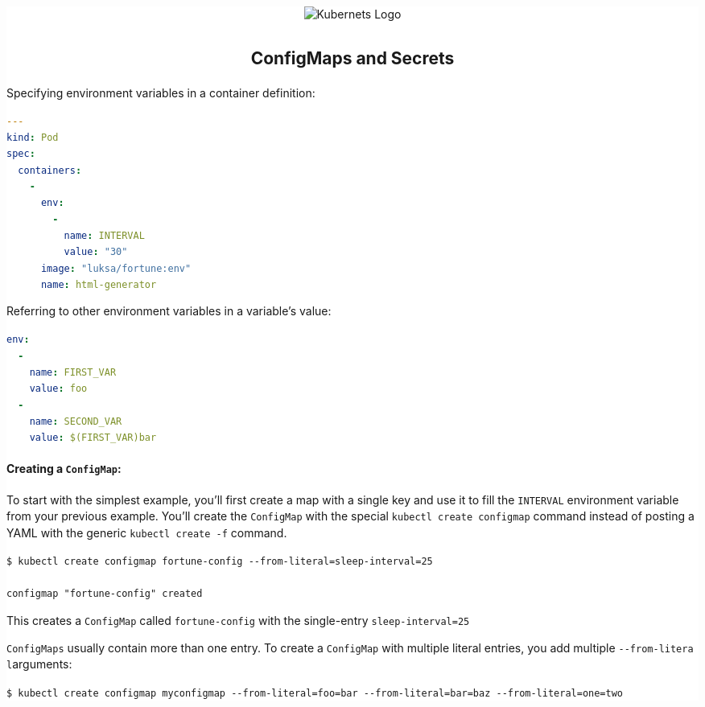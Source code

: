 <p align="center">
    <img alt="Kubernets Logo" src="https://cdn.worldvectorlogo.com/logos/kubernets.svg" height="150" />
    <h2 align="center">ConfigMaps and Secrets</h2>
</p>


Specifying environment variables in a container definition:

```yaml
---
kind: Pod
spec:
  containers:
    -
      env:
        -
          name: INTERVAL
          value: "30"
      image: "luksa/fortune:env"
      name: html-generator
```

Referring to other environment variables in a variable’s value:

```yaml
env:
  -
    name: FIRST_VAR
    value: foo
  -
    name: SECOND_VAR
    value: $(FIRST_VAR)bar
```


#### Creating a `ConfigMap`:

To start with the simplest example, you’ll first create a map with a single key and use it to fill the `INTERVAL` environment variable from your previous example. You’ll create the `ConfigMap` with the special `kubectl create configmap` command instead of posting a YAML with the generic `kubectl create -f` command.

```
$ kubectl create configmap fortune-config --from-literal=sleep-interval=25

configmap "fortune-config" created
```

This creates a `ConfigMap` called `fortune-config` with the single-entry `sleep-interval=25`

`ConfigMaps` usually contain more than one entry. To create a `ConfigMap` with multiple literal entries, you add multiple `--from-literal`arguments:

```
$ kubectl create configmap myconfigmap --from-literal=foo=bar --from-literal=bar=baz --from-literal=one=two
```
